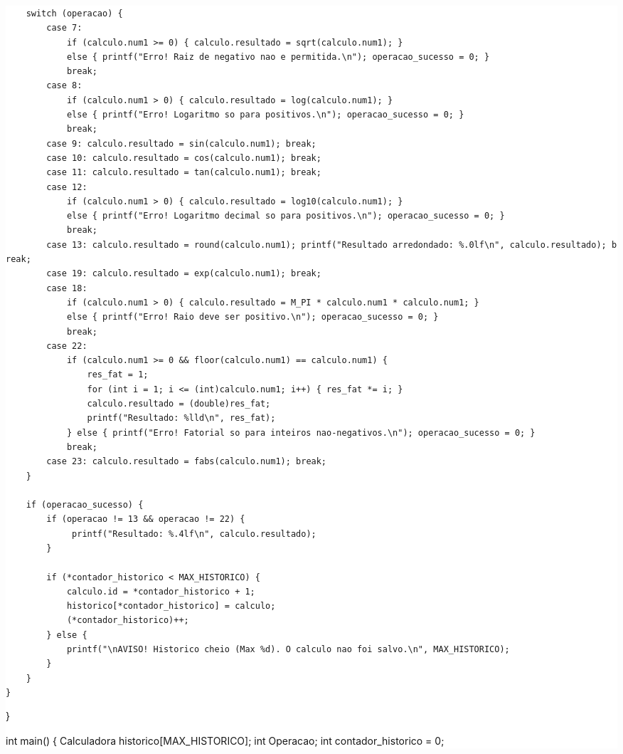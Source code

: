         switch (operacao) {
            case 7: 
                if (calculo.num1 >= 0) { calculo.resultado = sqrt(calculo.num1); } 
                else { printf("Erro! Raiz de negativo nao e permitida.\n"); operacao_sucesso = 0; }
                break;
            case 8: 
                if (calculo.num1 > 0) { calculo.resultado = log(calculo.num1); } 
                else { printf("Erro! Logaritmo so para positivos.\n"); operacao_sucesso = 0; }
                break;
            case 9: calculo.resultado = sin(calculo.num1); break;
            case 10: calculo.resultado = cos(calculo.num1); break;
            case 11: calculo.resultado = tan(calculo.num1); break;
            case 12: 
                if (calculo.num1 > 0) { calculo.resultado = log10(calculo.num1); } 
                else { printf("Erro! Logaritmo decimal so para positivos.\n"); operacao_sucesso = 0; }
                break;
            case 13: calculo.resultado = round(calculo.num1); printf("Resultado arredondado: %.0lf\n", calculo.resultado); break;
            case 19: calculo.resultado = exp(calculo.num1); break;
            case 18: 
                if (calculo.num1 > 0) { calculo.resultado = M_PI * calculo.num1 * calculo.num1; } 
                else { printf("Erro! Raio deve ser positivo.\n"); operacao_sucesso = 0; }
                break;
            case 22: 
                if (calculo.num1 >= 0 && floor(calculo.num1) == calculo.num1) {
                    res_fat = 1;
                    for (int i = 1; i <= (int)calculo.num1; i++) { res_fat *= i; }
                    calculo.resultado = (double)res_fat;
                    printf("Resultado: %lld\n", res_fat);
                } else { printf("Erro! Fatorial so para inteiros nao-negativos.\n"); operacao_sucesso = 0; }
                break;
            case 23: calculo.resultado = fabs(calculo.num1); break;
        }

        if (operacao_sucesso) {
            if (operacao != 13 && operacao != 22) {
                 printf("Resultado: %.4lf\n", calculo.resultado);
            }

            if (*contador_historico < MAX_HISTORICO) {
                calculo.id = *contador_historico + 1;
                historico[*contador_historico] = calculo; 
                (*contador_historico)++;
            } else {
                printf("\nAVISO! Historico cheio (Max %d). O calculo nao foi salvo.\n", MAX_HISTORICO);
            }
        }
    }
}



int main() {
    Calculadora historico[MAX_HISTORICO];
    int Operacao;
    int contador_historico = 0;

